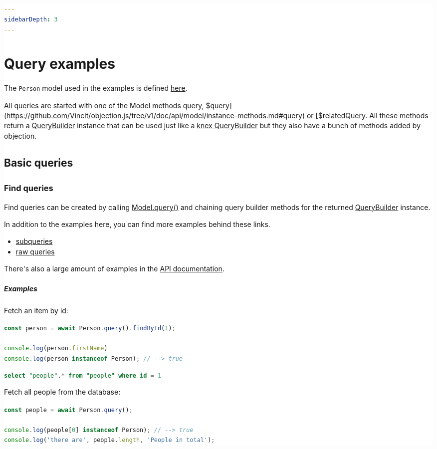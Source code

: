 ```yaml
---
sidebarDepth: 3
---
```


# Query examples

The `Person` model used in the examples is defined [here](https://github.com/Vincit/objection.js/tree/v1/doc/guide/models.md#examples).

All queries are started with one of the [Model](https://github.com/Vincit/objection.js/tree/v1/doc/api/model/) methods [query](https://github.com/Vincit/objection.js/tree/v1/doc/api/model/static-methods.md#static-query), [$query](https://github.com/Vincit/objection.js/tree/v1/doc/api/model/instance-methods.md#query) or [$relatedQuery](https://github.com/Vincit/objection.js/tree/v1/doc/api/model/instance-methods.md#relatedquery). All these methods return a [QueryBuilder](https://github.com/Vincit/objection.js/tree/v1/doc/api/query-builder/) instance that can be used just like a [knex QueryBuilder](http://knexjs.org/#Builder) but they also have a bunch of methods added by objection.

## Basic queries

### Find queries

Find queries can be created by calling [Model.query()](https://github.com/Vincit/objection.js/tree/v1/doc/api/model/static-methods.md#static-query) and chaining query builder methods for the returned
[QueryBuilder](https://github.com/Vincit/objection.js/tree/v1/doc/api/query-builder/) instance.

In addition to the examples here, you can find more examples behind these links.

* [subqueries](https://github.com/Vincit/objection.js/tree/v1/doc/recipes/subqueries.md)
* [raw queries](https://github.com/Vincit/objection.js/tree/v1/doc/recipes/raw-queries.md)

 There's also a large amount of examples in the [API documentation](https://github.com/Vincit/objection.js/tree/v1/doc/api/query-builder/).

##### Examples

Fetch an item by id:

```js
const person = await Person.query().findById(1);

console.log(person.firstName)
console.log(person instanceof Person); // --> true
```

```sql
select "people".* from "people" where id = 1
```

Fetch all people from the database:

```js
const people = await Person.query();

console.log(people[0] instanceof Person); // --> true
console.log('there are', people.length, 'People in total');
```
